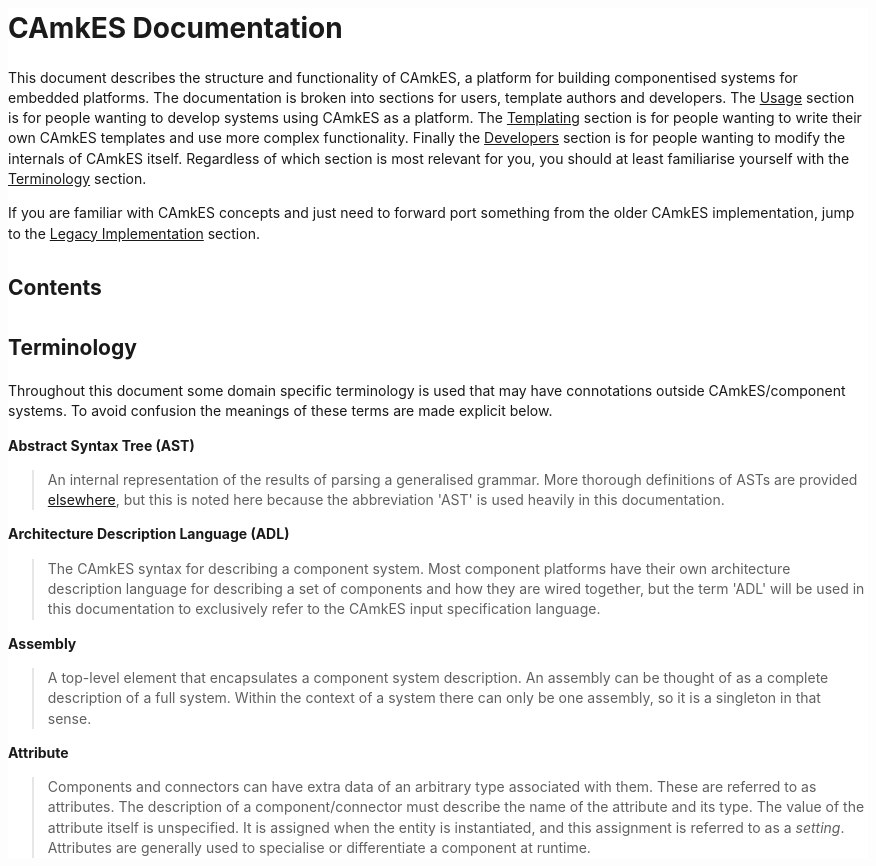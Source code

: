 

# CAmkES Documentation

This document describes the structure and functionality of CAmkES, a platform
for building componentised systems for embedded platforms. The documentation is
broken into sections for users, template authors and developers. The
[Usage](#usage) section is for people wanting to develop systems
using CAmkES as a platform. The [Templating](#templating) section is
for people wanting to write their own CAmkES templates and use more complex
functionality. Finally the [Developers](#developers) section is for
people wanting to modify the internals of CAmkES itself. Regardless of which
section is most relevant for you, you should at least familiarise yourself with
the [Terminology](#Terminology) section.

If you are familiar with CAmkES concepts and just need to forward port
something from the older CAmkES implementation, jump to the
[Legacy Implementation](#Legacy%20Implementation) section.

## Contents

<script language="javascript" type="text/javascript" src="contents.js"></script>

## Terminology

Throughout this document some domain specific terminology is used that may have
connotations outside CAmkES/component systems. To avoid confusion the meanings
of these terms are made explicit below.

**Abstract Syntax Tree (AST)**
> An internal representation of the results of parsing a generalised grammar.
  More thorough definitions of ASTs are provided
  [elsewhere](https://en.wikipedia.org/wiki/Abstract_syntax_tree), but this is
  noted here because the abbreviation 'AST' is used heavily in this
  documentation.

**Architecture Description Language (ADL)**
> The CAmkES syntax for describing a component system. Most component platforms
  have their own architecture description language for describing a set of
  components and how they are wired together, but the term 'ADL' will be used
  in this documentation to exclusively refer to the CAmkES input specification
  language.

**Assembly**
> A top-level element that encapsulates a component system description. An
  assembly can be thought of as a complete description of a full system. Within
  the context of a system there can only be one assembly, so it is a singleton
  in that sense.

**Attribute**
> Components and connectors can have extra data of an arbitrary type associated
  with them. These are referred to as attributes. The description of a
  component/connector must describe the name of the attribute and its type. The
  value of the attribute itself is unspecified. It is assigned when the entity
  is instantiated, and this assignment is referred to as a _setting_. Attributes
  are generally used to specialise or differentiate a component at runtime.
